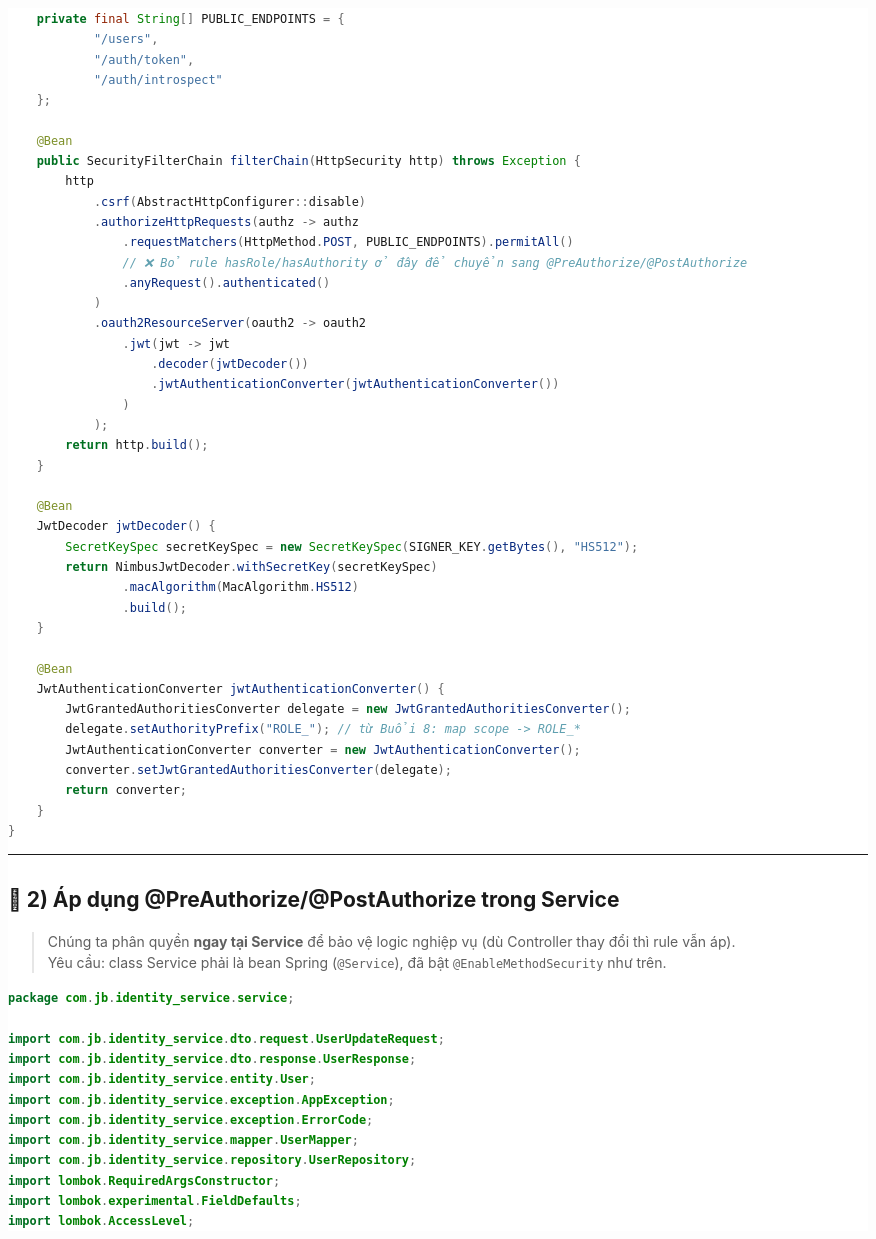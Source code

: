 ```java
    private final String[] PUBLIC_ENDPOINTS = {
            "/users",
            "/auth/token",
            "/auth/introspect"
    };

    @Bean
    public SecurityFilterChain filterChain(HttpSecurity http) throws Exception {
        http
            .csrf(AbstractHttpConfigurer::disable)
            .authorizeHttpRequests(authz -> authz
                .requestMatchers(HttpMethod.POST, PUBLIC_ENDPOINTS).permitAll()
                // ❌ Bỏ rule hasRole/hasAuthority ở đây để chuyển sang @PreAuthorize/@PostAuthorize
                .anyRequest().authenticated()
            )
            .oauth2ResourceServer(oauth2 -> oauth2
                .jwt(jwt -> jwt
                    .decoder(jwtDecoder())
                    .jwtAuthenticationConverter(jwtAuthenticationConverter())
                )
            );
        return http.build();
    }

    @Bean
    JwtDecoder jwtDecoder() {
        SecretKeySpec secretKeySpec = new SecretKeySpec(SIGNER_KEY.getBytes(), "HS512");
        return NimbusJwtDecoder.withSecretKey(secretKeySpec)
                .macAlgorithm(MacAlgorithm.HS512)
                .build();
    }

    @Bean
    JwtAuthenticationConverter jwtAuthenticationConverter() {
        JwtGrantedAuthoritiesConverter delegate = new JwtGrantedAuthoritiesConverter();
        delegate.setAuthorityPrefix("ROLE_"); // từ Buổi 8: map scope -> ROLE_*
        JwtAuthenticationConverter converter = new JwtAuthenticationConverter();
        converter.setJwtGrantedAuthoritiesConverter(delegate);
        return converter;
    }
}
```

---

## 🧩 2) Áp dụng @PreAuthorize/@PostAuthorize trong Service
> Chúng ta phân quyền **ngay tại Service** để bảo vệ logic nghiệp vụ (dù Controller thay đổi thì rule vẫn áp).  
> Yêu cầu: class Service phải là bean Spring (`@Service`), đã bật `@EnableMethodSecurity` như trên.

```java
package com.jb.identity_service.service;

import com.jb.identity_service.dto.request.UserUpdateRequest;
import com.jb.identity_service.dto.response.UserResponse;
import com.jb.identity_service.entity.User;
import com.jb.identity_service.exception.AppException;
import com.jb.identity_service.exception.ErrorCode;
import com.jb.identity_service.mapper.UserMapper;
import com.jb.identity_service.repository.UserRepository;
import lombok.RequiredArgsConstructor;
import lombok.experimental.FieldDefaults;
import lombok.AccessLevel;
```